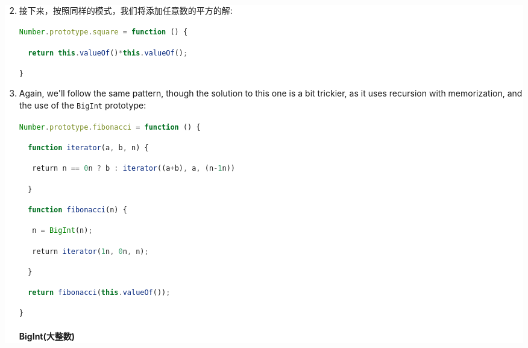2.  接下来，按照同样的模式，我们将添加任意数的平方的解:

    ```js
    Number.prototype.square = function () {
    ```

    ```js
      return this.valueOf()*this.valueOf();
    ```

    ```js
    }
    ```

3.  Again, we'll follow the same pattern, though the solution to this one is a bit trickier, as it uses recursion with memorization, and the use of the `BigInt` prototype:

    ```js
    Number.prototype.fibonacci = function () {
    ```

    ```js
      function iterator(a, b, n) {
    ```

    ```js
       return n == 0n ? b : iterator((a+b), a, (n-1n))
    ```

    ```js
      }
    ```

    ```js
      function fibonacci(n) {
    ```

    ```js
       n = BigInt(n);
    ```

    ```js
       return iterator(1n, 0n, n);
    ```

    ```js
      }
    ```

    ```js
      return fibonacci(this.valueOf());
    ```

    ```js
    }
    ```

    #### BigInt(大整数)
